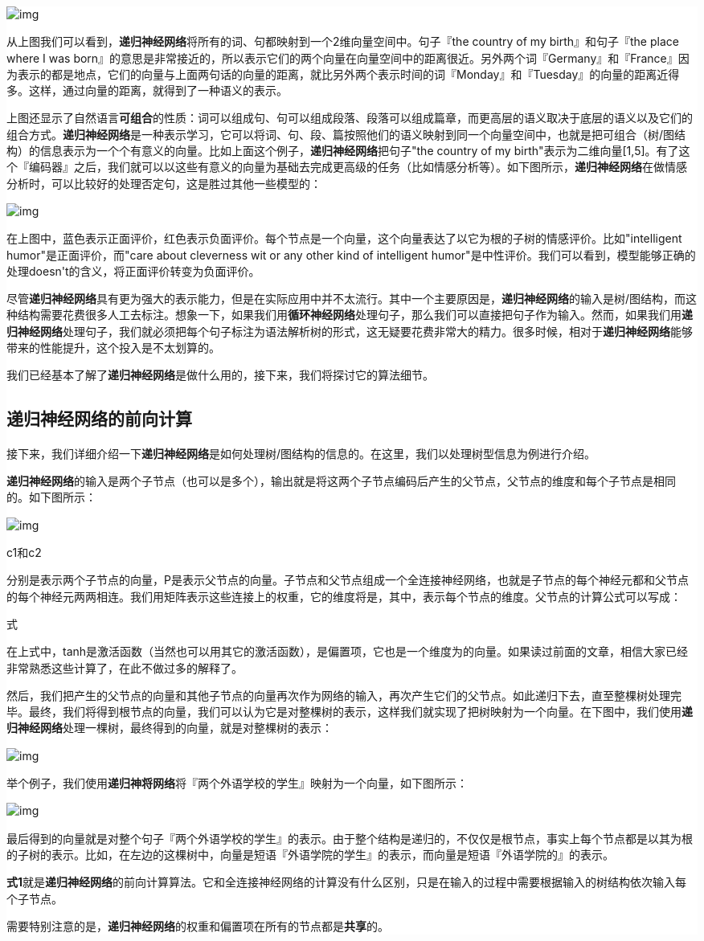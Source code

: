![img](http://upload-images.jianshu.io/upload_images/2256672-712ec37a73b854c1.png?imageMogr2/auto-orient/strip%7CimageView2/2/w/1240)

从上图我们可以看到，**递归神经网络**将所有的词、句都映射到一个2维向量空间中。句子『the country of my birth』和句子『the place where I was born』的意思是非常接近的，所以表示它们的两个向量在向量空间中的距离很近。另外两个词『Germany』和『France』因为表示的都是地点，它们的向量与上面两句话的向量的距离，就比另外两个表示时间的词『Monday』和『Tuesday』的向量的距离近得多。这样，通过向量的距离，就得到了一种语义的表示。

上图还显示了自然语言**可组合**的性质：词可以组成句、句可以组成段落、段落可以组成篇章，而更高层的语义取决于底层的语义以及它们的组合方式。**递归神经网络**是一种表示学习，它可以将词、句、段、篇按照他们的语义映射到同一个向量空间中，也就是把可组合（树/图结构）的信息表示为一个个有意义的向量。比如上面这个例子，**递归神经网络**把句子"the country of my birth"表示为二维向量[1,5]。有了这个『编码器』之后，我们就可以以这些有意义的向量为基础去完成更高级的任务（比如情感分析等）。如下图所示，**递归神经网络**在做情感分析时，可以比较好的处理否定句，这是胜过其他一些模型的：

![img](http://upload-images.jianshu.io/upload_images/2256672-1f91307ac606ba00.png?imageMogr2/auto-orient/strip%7CimageView2/2/w/1240)

在上图中，蓝色表示正面评价，红色表示负面评价。每个节点是一个向量，这个向量表达了以它为根的子树的情感评价。比如"intelligent humor"是正面评价，而"care about cleverness wit or any other kind of intelligent humor"是中性评价。我们可以看到，模型能够正确的处理doesn't的含义，将正面评价转变为负面评价。

尽管**递归神经网络**具有更为强大的表示能力，但是在实际应用中并不太流行。其中一个主要原因是，**递归神经网络**的输入是树/图结构，而这种结构需要花费很多人工去标注。想象一下，如果我们用**循环神经网络**处理句子，那么我们可以直接把句子作为输入。然而，如果我们用**递归神经网络**处理句子，我们就必须把每个句子标注为语法解析树的形式，这无疑要花费非常大的精力。很多时候，相对于**递归神经网络**能够带来的性能提升，这个投入是不太划算的。

我们已经基本了解了**递归神经网络**是做什么用的，接下来，我们将探讨它的算法细节。

## 递归神经网络的前向计算

接下来，我们详细介绍一下**递归神经网络**是如何处理树/图结构的信息的。在这里，我们以处理树型信息为例进行介绍。

**递归神经网络**的输入是两个子节点（也可以是多个），输出就是将这两个子节点编码后产生的父节点，父节点的维度和每个子节点是相同的。如下图所示：

![img](http://upload-images.jianshu.io/upload_images/2256672-f2ea8885320110a5.png?imageMogr2/auto-orient/strip%7CimageView2/2/w/1240)

c1和c2

分别是表示两个子节点的向量，P是表示父节点的向量。子节点和父节点组成一个全连接神经网络，也就是子节点的每个神经元都和父节点的每个神经元两两相连。我们用矩阵表示这些连接上的权重，它的维度将是，其中，表示每个节点的维度。父节点的计算公式可以写成：



式



在上式中，tanh是激活函数（当然也可以用其它的激活函数），是偏置项，它也是一个维度为的向量。如果读过前面的文章，相信大家已经非常熟悉这些计算了，在此不做过多的解释了。

然后，我们把产生的父节点的向量和其他子节点的向量再次作为网络的输入，再次产生它们的父节点。如此递归下去，直至整棵树处理完毕。最终，我们将得到根节点的向量，我们可以认为它是对整棵树的表示，这样我们就实现了把树映射为一个向量。在下图中，我们使用**递归神经网络**处理一棵树，最终得到的向量，就是对整棵树的表示：

![img](http://upload-images.jianshu.io/upload_images/2256672-2e300754026038f5.png?imageMogr2/auto-orient/strip%7CimageView2/2/w/1240)

举个例子，我们使用**递归神将网络**将『两个外语学校的学生』映射为一个向量，如下图所示：

![img](http://upload-images.jianshu.io/upload_images/2256672-577b3ccc7c34eb34.png?imageMogr2/auto-orient/strip%7CimageView2/2/w/1240)

最后得到的向量就是对整个句子『两个外语学校的学生』的表示。由于整个结构是递归的，不仅仅是根节点，事实上每个节点都是以其为根的子树的表示。比如，在左边的这棵树中，向量是短语『外语学院的学生』的表示，而向量是短语『外语学院的』的表示。

**式1**就是**递归神经网络**的前向计算算法。它和全连接神经网络的计算没有什么区别，只是在输入的过程中需要根据输入的树结构依次输入每个子节点。

需要特别注意的是，**递归神经网络**的权重和偏置项在所有的节点都是**共享**的。
